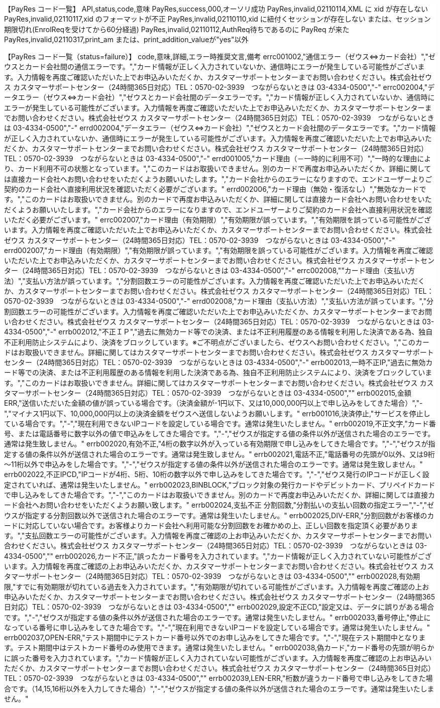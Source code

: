 【PayRes コード一覧】
API,status,code,意味
PayRes,success,000,オーソリ成功
PayRes,invalid,02110114,XML に xid が存在しない
PayRes,invalid,02110117,xid のフォーマットが不正
PayRes,invalid,02110110,xid に紐付くセッションが存在しない または、セッション期限切れ(EnrolReqを受けてから60分経過)
PayRes,invalid,02110112,AuthReq待ちであるのに PayReq が来た
PayRes,invalid,02110317,print_am または、print_addition_valueが"yes"以外

【PayRes コード一覧（status=failure）】
code,意味,詳細,エラー時推奨文言,備考
errc001002,"通信エラー（ゼウス⇔カード会社）","ゼウスとカード会社間の通信エラーです。","カード情報が正しく入力されていないか、通信時にエラーが発生している可能性がございます。入力情報を再度ご確認いただいた上でお申込みいただくか、カスタマーサポートセンターまでお問い合わせください。株式会社ゼウス カスタマーサポートセンター（24時間365日対応）TEL：0570-02-3939　つながらないときは 03-4334-0500","-"
errc002004,"データエラー（ゼウス⇔カード会社）","ゼウスとカード会社間のデータエラーです。","カード情報が正しく入力されていないか、通信時にエラーが発生している可能性がございます。入力情報を再度ご確認いただいた上でお申込みいただくか、カスタマーサポートセンターまでお問い合わせください。株式会社ゼウス カスタマーサポートセンター（24時間365日対応）TEL：0570-02-3939　つながらないときは 03-4334-0500","-"
errd002004,"データエラー（ゼウス⇔カード会社）","ゼウスとカード会社間のデータエラーです。","カード情報が正しく入力されていないか、通信時にエラーが発生している可能性がございます。入力情報を再度ご確認いただいた上でお申込みいただくか、カスタマーサポートセンターまでお問い合わせください。株式会社ゼウス カスタマーサポートセンター（24時間365日対応）TEL：0570-02-3939　つながらないときは 03-4334-0500","-"
errd001005,"カード理由（－一時的に利用不可）","一時的な理由により、カード利用不可の状態となっています。","このカードはお取扱いできません。別のカードで再度お申込みいただくか、詳細に関しては直接カード会社へお問い合わせをいただくようお願いいたします。","カード会社からのエラーになりますので、エンドユーザーよりご契約のカード会社へ直接利用状況を確認いただく必要がございます。"
errd002006,"カード理由（無効・復活なし）","無効なカードです。","このカードはお取扱いできません。別のカードで再度お申込みいただくか、詳細に関しては直接カード会社へお問い合わせをいただくようお願いいたします。","カード会社からのエラーになりますので、エンドユーザーよりご契約のカード会社へ直接利用状況を確認いただく必要がございます。"
errc002007,"カード理由（有効期限）","有効期限が誤っています。","有効期限を誤っている可能性がございます。入力情報を再度ご確認いただいた上でお申込みいただくか、カスタマーサポートセンターまでお問い合わせください。株式会社ゼウス カスタマーサポートセンター（24時間365日対応）TEL：0570-02-3939　つながらないときは 03-4334-0500","-"
errd002007,"カード理由（有効期限）","有効期限が誤っています。","有効期限を誤っている可能性がございます。入力情報を再度ご確認いただいた上でお申込みいただくか、カスタマーサポートセンターまでお問い合わせください。株式会社ゼウス カスタマーサポートセンター（24時間365日対応）TEL：0570-02-3939　つながらないときは 03-4334-0500","-"
errc002008,""カード理由（支払い方法）","支払い方法が誤っています。","分割回数エラーの可能性がございます。入力情報を再度ご確認いただいた上でお申込みいただくか、カスタマーサポートセンターまでお問い合わせください。株式会社ゼウス カスタマーサポートセンター（24時間365日対応）TEL：0570-02-3939　つながらないときは 03-4334-0500","-"
errd002008,"カード理由（支払い方法）","支払い方法が誤っています。","分割回数エラーの可能性がございます。入力情報を再度ご確認いただいた上でお申込みいただくか、カスタマーサポートセンターまでお問い合わせください。株式会社ゼウス カスタマーサポートセンター（24時間365日対応）TEL：0570-02-3939　つながらないときは 03-4334-0500","-"
errb002012,"不正ＩＰ","過去に無効カード等での決済、または不正利用履歴のある情報を利用した決済である為、独自不正利用防止システムにより、決済をブロックしています。※ご不明点がございましたら、ゼウスへお問い合わせください。","このカードはお取扱いできません。詳細に関してはカスタマーサポートセンターまでお問い合わせください。株式会社ゼウス カスタマーサポートセンター（24時間365日対応）TEL：0570-02-3939　つながらないときは 03-4334-0500","-"
errb002013,一時不正IP,"過去に無効カード等での決済、または不正利用履歴のある情報を利用した決済である為、独自不正利用防止システムにより、決済をブロックしています。","このカードはお取扱いできません。詳細に関してはカスタマーサポートセンターまでお問い合わせください。株式会社ゼウス カスタマーサポートセンター（24時間365日対応）TEL：0570-02-3939　つながらないときは 03-4334-0500",""
errb002015,金額ERR,"送信いただいた金額の値が誤っている場合です。（決済金額が-1円以下、又は10,000,000円以上で申し込みをしてきた場合）","-","マイナス1円以下、10,000,000円以上の決済金額をゼウスへ送信しないようお願いします。"
errb001016,決済停止,"サービスを停止している場合です。","-","現在利用できないIPコードを設定している場合です。通常は発生いたしません。"
errb002019,不正文字,"カード番号、または電話番号に数字以外の値で申込みをしてきた場合です。","-","ゼウスが指定する値の条件以外が送信された場合のエラーです。通常は発生致しません。"
errb002020,有効不正,"4桁の数字以外が入っている有効期限で申し込みをしてきた場合です。","-","ゼウスが指定する値の条件以外が送信された場合のエラーです。通常は発生致しません。"
errb002021,電話不正,"電話番号の先頭が0以外、又は9桁～11桁以外で申込みをした場合です。","-","ゼウスが指定する値の条件以外が送信された場合のエラーです。通常は発生致しません。"
errb002022,不正IPCD,"IPコードが4桁、5桁、10桁の数字以外で申し込みをしてきた場合です。","-","ゼウス発行のIPコードが正しく設定されていれば、通常は発生いたしません。"
errb002023,BINBLOCK,"ブロック対象の発行カードやデビットカード、プリペイドカードで申し込みをしてきた場合です。","-","このカードはお取扱いできません。別のカードで再度お申込みいただくか、詳細に関しては直接カード会社へお問い合わせをいただくようお願い致します。"
errb002024,支払不正 分割回数,"分割払いの支払い回数の指定エラー","-","ゼウスが指定する分割回数以外で送信された場合のエラーです。通常は発生いたしません。"
errb002025,DIV-ERR,"分割回数がお客様のカードに対応していない場合です。お客様よりカード会社へ利用可能な分割回数をお確かめの上、正しい回数を指定頂く必要があります。","支払回数エラーの可能性がございます。入力情報を再度ご確認の上お申込みいただくか、カスタマーサポートセンターまでお問い合わせください。株式会社ゼウス カスタマーサポートセンター（24時間365日対応）TEL：0570-02-3939　つながらないときは 03-4334-0500",""
errb002026,カード不正,"誤ったカード番号を入力されています。","カード情報が正しく入力されていない可能性がございます。入力情報を再度ご確認の上お申込みいただくか、カスタマーサポートセンターまでお問い合わせください。株式会社ゼウス カスタマーサポートセンター（24時間365日対応）TEL：0570-02-3939　つながらないときは 03-4334-0500",""
errb002028,有効期限,"すでに有効期限が切れている過去を入力されています。","有効期限が切れている可能性がございます。入力情報を再度ご確認の上お申込みいただくか、カスタマーサポートセンターまでお問い合わせください。株式会社ゼウス カスタマーサポートセンター（24時間365日対応）TEL：0570-02-3939　つながらないときは 03-4334-0500",""
errb002029,設定不正CD,"設定又は、データに誤りがある場合です。","-","ゼウスが指定する値の条件以外が送信された場合のエラーです。通常は発生いたしません。"
errb002033,番号停止,"停止になっている番号に申し込みをしてきた場合です。","-","現在利用できないIPコードを設定している場合です。通常は発生いたしません。"
errb002037,OPEN-ERR,"テスト期間中にテストカード番号以外でのお申し込みをしてきた場合です。","-","現在テスト期間中となります。テスト期間中はテストカード番号のみ使用できます。通常は発生いたしません。"
errb002038,偽カード,"カード番号の先頭が明らかに誤った番号を入力されています。","カード情報が正しく入力されていない可能性がございます。入力情報を再度ご確認の上お申込みいただくか、カスタマーサポートセンターまでお問い合わせください。株式会社ゼウス カスタマーサポートセンター（24時間365日対応）TEL：0570-02-3939　つながらないときは 03-4334-0500",""
errb002039,LEN-ERR,"桁数が違うカード番号で申し込みをしてきた場合です。（14,15,16桁以外を入力してきた場合）","-","ゼウスが指定する値の条件以外が送信された場合のエラーです。通常は発生いたしません。"